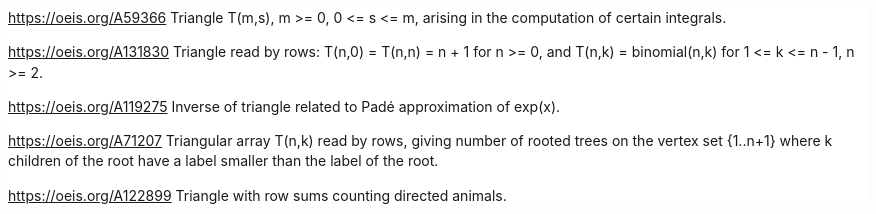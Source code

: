 https://oeis.org/A59366 Triangle T(m,s), m >= 0, 0 <= s <= m, arising in the computation of certain integrals.

https://oeis.org/A131830 Triangle read by rows: T(n,0) = T(n,n) = n + 1 for n >= 0, and T(n,k) = binomial(n,k) for 1 <= k <= n - 1, n >= 2.

https://oeis.org/A119275 Inverse of triangle related to Padé approximation of exp(x).

https://oeis.org/A71207 Triangular array T(n,k) read by rows, giving number of rooted trees on the vertex set {1..n+1} where k children of the root have a label smaller than the label of the root.

https://oeis.org/A122899 Triangle with row sums counting directed animals.

